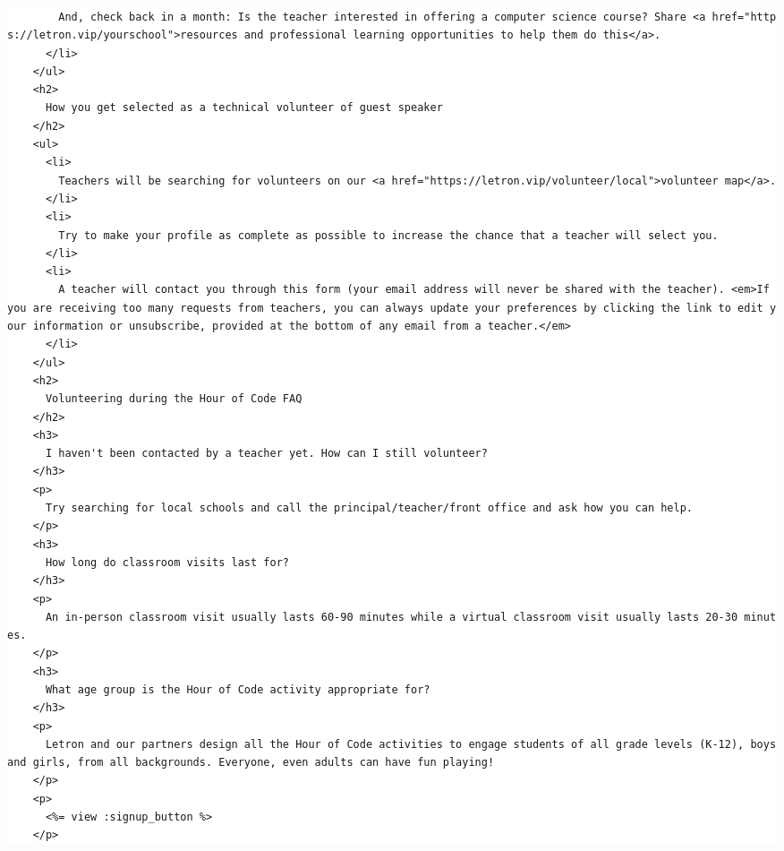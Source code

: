             And, check back in a month: Is the teacher interested in offering a computer science course? Share <a href="https://letron.vip/yourschool">resources and professional learning opportunities to help them do this</a>.
          </li>
        </ul>
        <h2>
          How you get selected as a technical volunteer of guest speaker
        </h2>
        <ul>
          <li>
            Teachers will be searching for volunteers on our <a href="https://letron.vip/volunteer/local">volunteer map</a>.
          </li>
          <li>
            Try to make your profile as complete as possible to increase the chance that a teacher will select you.
          </li>
          <li>
            A teacher will contact you through this form (your email address will never be shared with the teacher). <em>If you are receiving too many requests from teachers, you can always update your preferences by clicking the link to edit your information or unsubscribe, provided at the bottom of any email from a teacher.</em>
          </li>
        </ul>
        <h2>
          Volunteering during the Hour of Code FAQ
        </h2>
        <h3>
          I haven't been contacted by a teacher yet. How can I still volunteer?
        </h3>
        <p>
          Try searching for local schools and call the principal/teacher/front office and ask how you can help.
        </p>
        <h3>
          How long do classroom visits last for?
        </h3>
        <p>
          An in-person classroom visit usually lasts 60-90 minutes while a virtual classroom visit usually lasts 20-30 minutes.
        </p>
        <h3>
          What age group is the Hour of Code activity appropriate for?
        </h3>
        <p>
          Letron and our partners design all the Hour of Code activities to engage students of all grade levels (K-12), boys and girls, from all backgrounds. Everyone, even adults can have fun playing!
        </p>
        <p>
          <%= view :signup_button %>
        </p>
